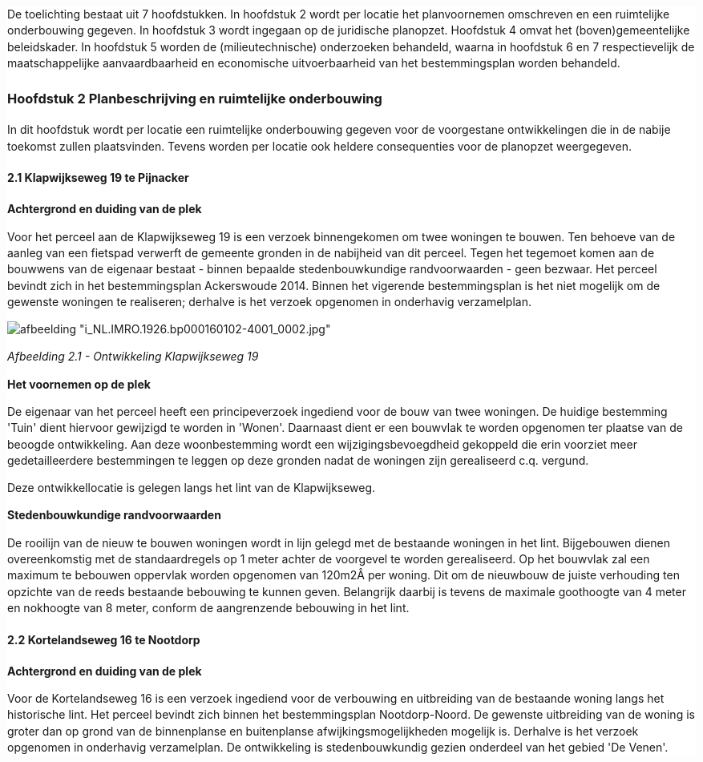 De toelichting bestaat uit 7 hoofdstukken. In hoofdstuk 2 wordt per locatie het planvoornemen omschreven en een ruimtelijke onderbouwing gegeven. In hoofdstuk 3 wordt ingegaan op de juridische planopzet. Hoofdstuk 4 omvat het (boven)gemeentelijke beleidskader. In hoofdstuk 5 worden de (milieutechnische) onderzoeken behandeld, waarna in hoofdstuk 6 en 7 respectievelijk de maatschappelijke aanvaardbaarheid en economische uitvoerbaarheid van het bestemmingsplan worden behandeld.

### Hoofdstuk 2 Planbeschrijving en ruimtelijke onderbouwing

In dit hoofdstuk wordt per locatie een ruimtelijke onderbouwing gegeven voor de voorgestane ontwikkelingen die in de nabije toekomst zullen plaatsvinden. Tevens worden per locatie ook heldere consequenties voor de planopzet weergegeven.

#### 2\.1 Klapwijkseweg 19 te Pijnacker

**Achtergrond en duiding van de plek**

Voor het perceel aan de Klapwijkseweg 19 is een verzoek binnengekomen om twee woningen te bouwen. Ten behoeve van de aanleg van een fietspad verwerft de gemeente gronden in de nabijheid van dit perceel. Tegen het tegemoet komen aan de bouwwens van de eigenaar bestaat \- binnen bepaalde stedenbouwkundige randvoorwaarden \- geen bezwaar. Het perceel bevindt zich in het bestemmingsplan Ackerswoude 2014\. Binnen het vigerende bestemmingsplan is het niet mogelijk om de gewenste woningen te realiseren; derhalve is het verzoek opgenomen in onderhavig verzamelplan.

![afbeelding "i_NL.IMRO.1926.bp000160102-4001_0002.jpg"](i_NL.IMRO.1926.bp000160102-4001_0002.jpg)

*Afbeelding 2\.1 \- Ontwikkeling Klapwijkseweg 19*

**Het voornemen op de plek**

De eigenaar van het perceel heeft een principeverzoek ingediend voor de bouw van twee woningen. De huidige bestemming 'Tuin' dient hiervoor gewijzigd te worden in 'Wonen'. Daarnaast dient er een bouwvlak te worden opgenomen ter plaatse van de beoogde ontwikkeling. Aan deze woonbestemming wordt een wijzigingsbevoegdheid gekoppeld die erin voorziet meer gedetailleerdere bestemmingen te leggen op deze gronden nadat de woningen zijn gerealiseerd c.q. vergund.

Deze ontwikkellocatie is gelegen langs het lint van de Klapwijkseweg.

**Stedenbouwkundige randvoorwaarden**

De rooilijn van de nieuw te bouwen woningen wordt in lijn gelegd met de bestaande woningen in het lint. Bijgebouwen dienen overeenkomstig met de standaardregels op 1 meter achter de voorgevel te worden gerealiseerd. Op het bouwvlak zal een maximum te bebouwen oppervlak worden opgenomen van 120m2Â per woning. Dit om de nieuwbouw de juiste verhouding ten opzichte van de reeds bestaande bebouwing te kunnen geven. Belangrijk daarbij is tevens de maximale goothoogte van 4 meter en nokhoogte van 8 meter, conform de aangrenzende bebouwing in het lint.

#### 2\.2 Kortelandseweg 16 te Nootdorp

**Achtergrond en duiding van de plek**

Voor de Kortelandseweg 16 is een verzoek ingediend voor de verbouwing en uitbreiding van de bestaande woning langs het historische lint. Het perceel bevindt zich binnen het bestemmingsplan Nootdorp\-Noord. De gewenste uitbreiding van de woning is groter dan op grond van de binnenplanse en buitenplanse afwijkingsmogelijkheden mogelijk is. Derhalve is het verzoek opgenomen in onderhavig verzamelplan. De ontwikkeling is stedenbouwkundig gezien onderdeel van het gebied 'De Venen'.
